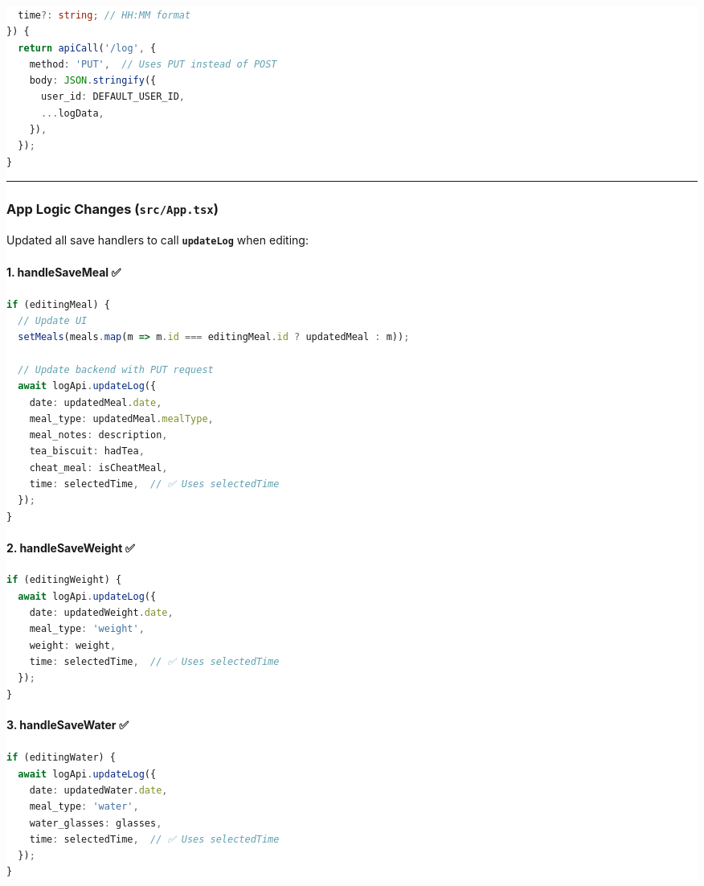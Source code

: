 ```typescript
  time?: string; // HH:MM format
}) {
  return apiCall('/log', {
    method: 'PUT',  // Uses PUT instead of POST
    body: JSON.stringify({
      user_id: DEFAULT_USER_ID,
      ...logData,
    }),
  });
}
```

---

### **App Logic Changes** (`src/App.tsx`)

Updated all save handlers to call **`updateLog`** when editing:

#### 1. **handleSaveMeal** ✅
```typescript
if (editingMeal) {
  // Update UI
  setMeals(meals.map(m => m.id === editingMeal.id ? updatedMeal : m));
  
  // Update backend with PUT request
  await logApi.updateLog({
    date: updatedMeal.date,
    meal_type: updatedMeal.mealType,
    meal_notes: description,
    tea_biscuit: hadTea,
    cheat_meal: isCheatMeal,
    time: selectedTime,  // ✅ Uses selectedTime
  });
}
```

#### 2. **handleSaveWeight** ✅
```typescript
if (editingWeight) {
  await logApi.updateLog({
    date: updatedWeight.date,
    meal_type: 'weight',
    weight: weight,
    time: selectedTime,  // ✅ Uses selectedTime
  });
}
```

#### 3. **handleSaveWater** ✅
```typescript
if (editingWater) {
  await logApi.updateLog({
    date: updatedWater.date,
    meal_type: 'water',
    water_glasses: glasses,
    time: selectedTime,  // ✅ Uses selectedTime
  });
}
```
